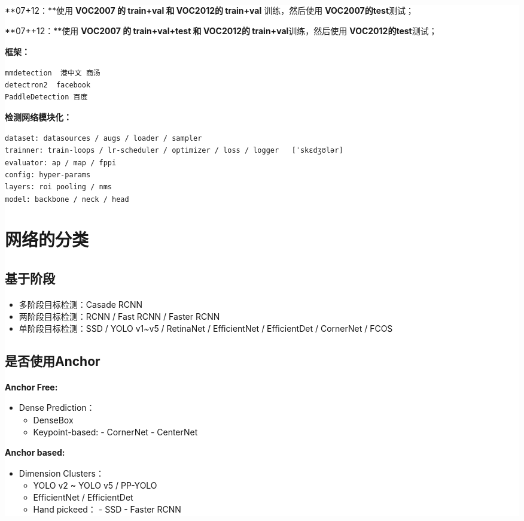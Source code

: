  **07+12：**使用 **VOC2007 的 train+val 和 VOC2012的 train+val** 训练，然后使用 **VOC2007的test**测试；

**07++12：**使用 **VOC2007 的 train+val+test 和 VOC2012的 train+val**训练，然后使用 **VOC2012的test**测试；



**框架：**

```
mmdetection  港中文 商汤
detectron2  facebook
PaddleDetection 百度
```



**检测网络模块化：**

```
dataset: datasources / augs / loader / sampler
trainner: train-loops / lr-scheduler / optimizer / loss / logger   [ˈskɛdʒʊlər]
evaluator: ap / map / fppi
config: hyper-params
layers: roi pooling / nms
model: backbone / neck / head
```



# 网络的分类



## 基于阶段



 - 多阶段目标检测：Casade RCNN
 - 两阶段目标检测：RCNN / Fast RCNN / Faster RCNN
 - 单阶段目标检测：SSD / YOLO v1~v5 / RetinaNet / EfficientNet / EfficientDet / CornerNet / FCOS



## 是否使用Anchor



**Anchor Free:**

- Dense Prediction：
     - DenseBox
   - Keypoint-based:
          - CornerNet
          - CenterNet

**Anchor based:**

- Dimension Clusters：
     - YOLO v2 ~ YOLO v5 / PP-YOLO
     - EfficientNet / EfficientDet  
   - Hand pickeed：
          - SSD
          - Faster RCNN
